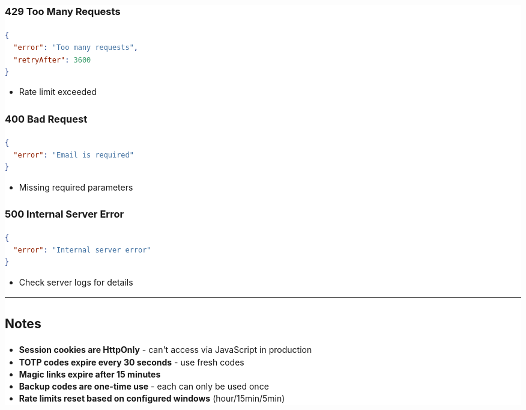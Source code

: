 ### 429 Too Many Requests
```json
{
  "error": "Too many requests",
  "retryAfter": 3600
}
```
- Rate limit exceeded

### 400 Bad Request
```json
{
  "error": "Email is required"
}
```
- Missing required parameters

### 500 Internal Server Error
```json
{
  "error": "Internal server error"
}
```
- Check server logs for details

---

## Notes

- **Session cookies are HttpOnly** - can't access via JavaScript in production
- **TOTP codes expire every 30 seconds** - use fresh codes
- **Magic links expire after 15 minutes**
- **Backup codes are one-time use** - each can only be used once
- **Rate limits reset based on configured windows** (hour/15min/5min)

